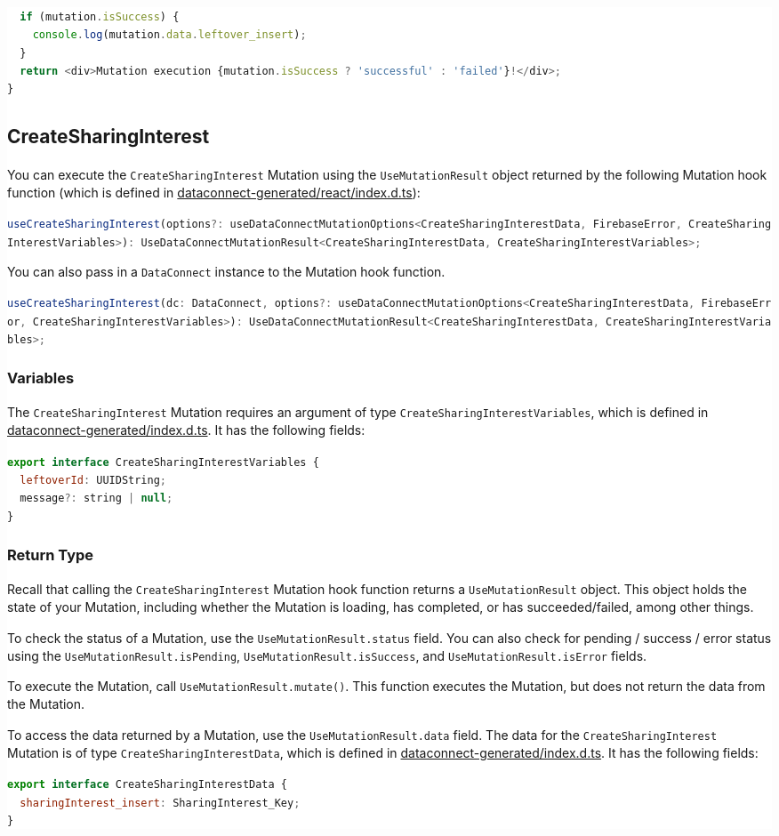 ```javascript
  if (mutation.isSuccess) {
    console.log(mutation.data.leftover_insert);
  }
  return <div>Mutation execution {mutation.isSuccess ? 'successful' : 'failed'}!</div>;
}
```

## CreateSharingInterest
You can execute the `CreateSharingInterest` Mutation using the `UseMutationResult` object returned by the following Mutation hook function (which is defined in [dataconnect-generated/react/index.d.ts](./index.d.ts)):
```javascript
useCreateSharingInterest(options?: useDataConnectMutationOptions<CreateSharingInterestData, FirebaseError, CreateSharingInterestVariables>): UseDataConnectMutationResult<CreateSharingInterestData, CreateSharingInterestVariables>;
```
You can also pass in a `DataConnect` instance to the Mutation hook function.
```javascript
useCreateSharingInterest(dc: DataConnect, options?: useDataConnectMutationOptions<CreateSharingInterestData, FirebaseError, CreateSharingInterestVariables>): UseDataConnectMutationResult<CreateSharingInterestData, CreateSharingInterestVariables>;
```

### Variables
The `CreateSharingInterest` Mutation requires an argument of type `CreateSharingInterestVariables`, which is defined in [dataconnect-generated/index.d.ts](../index.d.ts). It has the following fields:

```javascript
export interface CreateSharingInterestVariables {
  leftoverId: UUIDString;
  message?: string | null;
}
```
### Return Type
Recall that calling the `CreateSharingInterest` Mutation hook function returns a `UseMutationResult` object. This object holds the state of your Mutation, including whether the Mutation is loading, has completed, or has succeeded/failed, among other things.

To check the status of a Mutation, use the `UseMutationResult.status` field. You can also check for pending / success / error status using the `UseMutationResult.isPending`, `UseMutationResult.isSuccess`, and `UseMutationResult.isError` fields.

To execute the Mutation, call `UseMutationResult.mutate()`. This function executes the Mutation, but does not return the data from the Mutation.

To access the data returned by a Mutation, use the `UseMutationResult.data` field. The data for the `CreateSharingInterest` Mutation is of type `CreateSharingInterestData`, which is defined in [dataconnect-generated/index.d.ts](../index.d.ts). It has the following fields:
```javascript
export interface CreateSharingInterestData {
  sharingInterest_insert: SharingInterest_Key;
}
```
